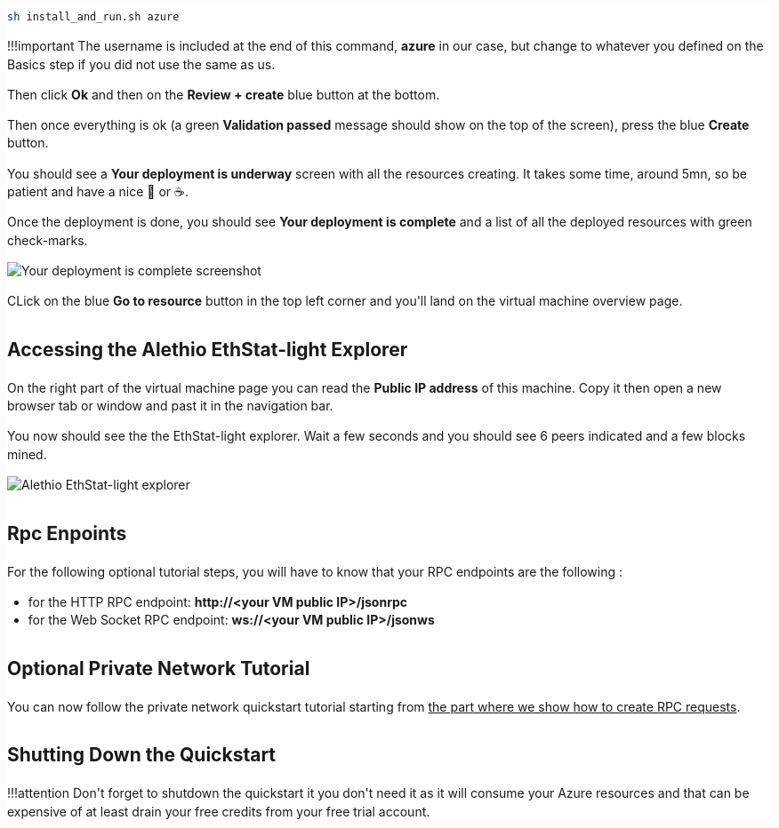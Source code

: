 ```bash
sh install_and_run.sh azure
```

!!!important
    The username is included at the end of this command, **azure** in our case, but change
    to whatever you defined on the Basics step if you did not use the same as us.
    
Then click **Ok** and then on the **Review + create** blue button at the bottom.

Then once everything is ok (a green **Validation passed** message should show on the top of the screen), 
press the blue **Create** button.

You should see a **Your deployment is underway** screen with all the resources creating. It takes
some time, around 5mn, so be patient and have a nice :tea: or :coffee:.

Once the deployment is done, you should see **Your deployment is complete** and a list of all the
deployed resources with green check-marks.

![Your deployment is complete screenshot](deployment-complete-screenshot.png)

CLick on the blue **Go to resource** button in the top left corner and you'll land on the virtual
machine overview page.

## Accessing the Alethio EthStat-light Explorer

On the right part of the virtual machine page you can read the **Public IP address** of this machine. 
Copy it then open a new browser tab or window and past it in the navigation bar.

You now should see the the EthStat-light explorer.
Wait a few seconds and you should see 6 peers indicated and a few blocks mined.

![Alethio EthStat-light explorer](alethio-light-explorer-screenshot.png)

## Rpc Enpoints

For the following optional tutorial steps, you will have to know that your RPC endpoints are the
following :

* for the HTTP RPC endpoint: **http://&lt;your VM public IP>/jsonrpc**
* for the Web Socket RPC endpoint: **ws://&lt;your VM public IP>/jsonws**

## Optional Private Network Tutorial

You can now follow the private network quickstart tutorial starting from 
[the part where we show how to create RPC requests](../../Tutorials/Private-Network-Quickstart.md#run-json-rpc-requests).

## Shutting Down the Quickstart

!!!attention
    Don't forget to shutdown the quickstart it you don't need it as it will consume your Azure resources
    and that can be expensive of at least drain your free credits from your free trial account.
